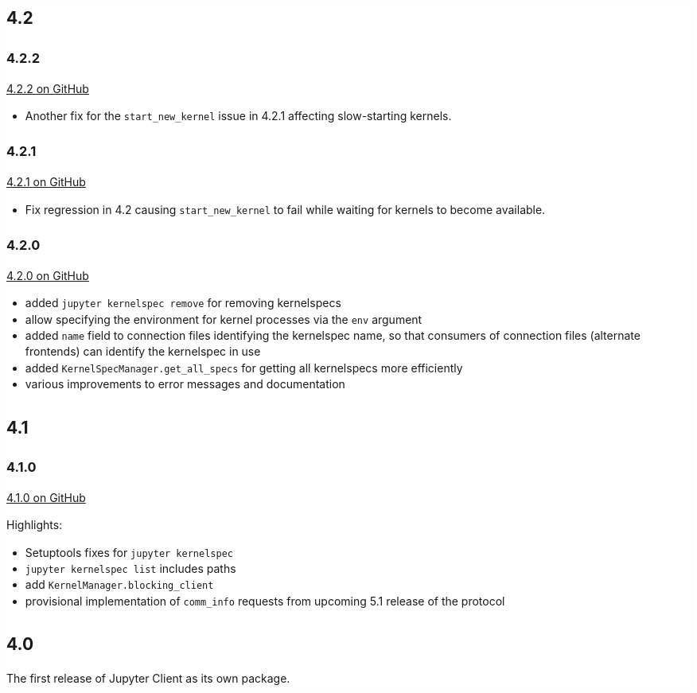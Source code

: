 ## 4.2

### 4.2.2

[4.2.2 on
GitHub](https://github.com/jupyter/jupyter_client/milestones/4.2.2)

- Another fix for the `start_new_kernel` issue in 4.2.1 affecting slow-starting kernels.

### 4.2.1

[4.2.1 on
GitHub](https://github.com/jupyter/jupyter_client/milestones/4.2.1)

- Fix regression in 4.2 causing `start_new_kernel` to fail while waiting for kernels to become available.

### 4.2.0

[4.2.0 on
GitHub](https://github.com/jupyter/jupyter_client/milestones/4.2)

- added `jupyter kernelspec remove`
  for removing kernelspecs
- allow specifying the environment for kernel processes via the `env`
  argument
- added `name` field to connection files identifying the kernelspec
  name, so that consumers of connection files (alternate frontends)
  can identify the kernelspec in use
- added `KernelSpecManager.get_all_specs` for getting all kernelspecs more efficiently
- various improvements to error messages and documentation

## 4.1

### 4.1.0

[4.1.0 on
GitHub](https://github.com/jupyter/jupyter_client/milestones/4.1)

Highlights:

- Setuptools fixes for `jupyter kernelspec`
- `jupyter kernelspec list` includes paths
- add `KernelManager.blocking_client`
- provisional implementation of `comm_info` requests from upcoming 5.1
  release of the protocol

## 4.0

The first release of Jupyter Client as its own package.
